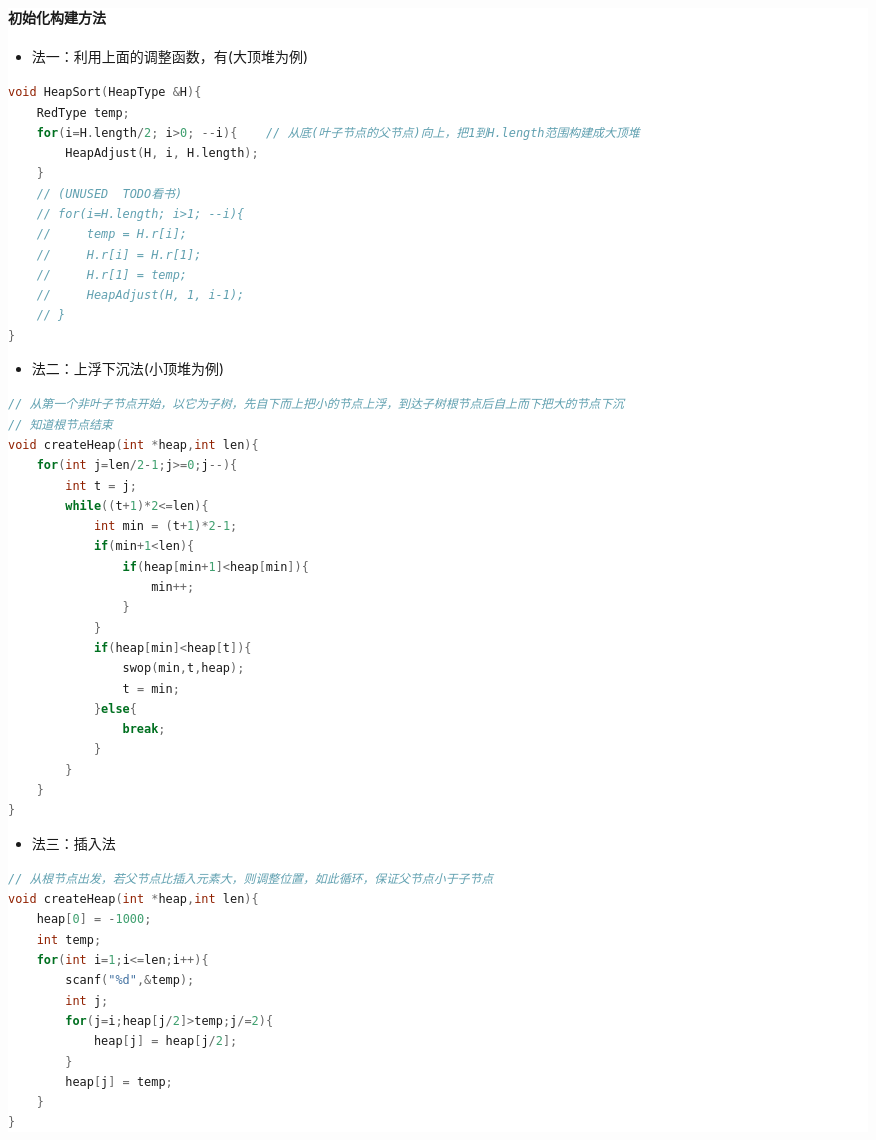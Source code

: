 
#### 初始化构建方法

- 法一：利用上面的调整函数，有(大顶堆为例)

```c
void HeapSort(HeapType &H){
    RedType temp;
    for(i=H.length/2; i>0; --i){    // 从底(叶子节点的父节点)向上，把1到H.length范围构建成大顶堆
        HeapAdjust(H, i, H.length);
    }
    // (UNUSED  TODO看书)
    // for(i=H.length; i>1; --i){
    //     temp = H.r[i];
    //     H.r[i] = H.r[1];
    //     H.r[1] = temp;
    //     HeapAdjust(H, 1, i-1);
    // }
}
```

- 法二：上浮下沉法(小顶堆为例)

```c
// 从第一个非叶子节点开始，以它为子树，先自下而上把小的节点上浮，到达子树根节点后自上而下把大的节点下沉
// 知道根节点结束
void createHeap(int *heap,int len){
    for(int j=len/2-1;j>=0;j--){
        int t = j;
        while((t+1)*2<=len){
            int min = (t+1)*2-1;
            if(min+1<len){
                if(heap[min+1]<heap[min]){
                    min++; 
                }
            }
            if(heap[min]<heap[t]){
                swop(min,t,heap);
                t = min;
            }else{
                break;
            }
        }
    }
}
```

- 法三：插入法

```c
// 从根节点出发，若父节点比插入元素大，则调整位置，如此循环，保证父节点小于子节点
void createHeap(int *heap,int len){
    heap[0] = -1000;
    int temp;
    for(int i=1;i<=len;i++){
        scanf("%d",&temp);
        int j;
        for(j=i;heap[j/2]>temp;j/=2){
            heap[j] = heap[j/2];
        }
        heap[j] = temp;
    }
}
```
